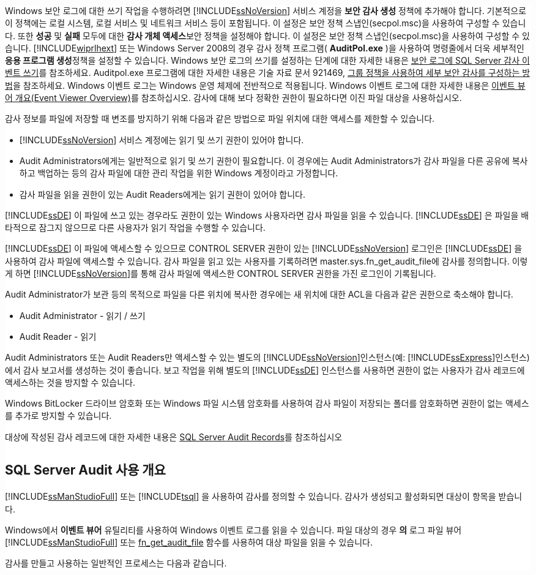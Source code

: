  Windows 보안 로그에 대한 쓰기 작업을 수행하려면 [!INCLUDE[ssNoVersion](../../../includes/ssnoversion-md.md)] 서비스 계정을 **보안 감사 생성** 정책에 추가해야 합니다. 기본적으로 이 정책에는 로컬 시스템, 로컬 서비스 및 네트워크 서비스 등이 포함됩니다. 이 설정은 보안 정책 스냅인(secpol.msc)을 사용하여 구성할 수 있습니다. 또한 **성공** 및 **실패** 모두에 대한 **감사 개체 액세스**보안 정책을 설정해야 합니다. 이 설정은 보안 정책 스냅인(secpol.msc)을 사용하여 구성할 수 있습니다. [!INCLUDE[wiprlhext](../../../includes/wiprlhext-md.md)] 또는 Windows Server 2008의 경우 감사 정책 프로그램( **AuditPol.exe** )을 사용하여 명령줄에서 더욱 세부적인**응용 프로그램 생성**정책을 설정할 수 있습니다. Windows 보안 로그의 쓰기를 설정하는 단계에 대한 자세한 내용은 [보안 로그에 SQL Server 감사 이벤트 쓰기](../../../relational-databases/security/auditing/write-sql-server-audit-events-to-the-security-log.md)를 참조하세요. Auditpol.exe 프로그램에 대한 자세한 내용은 기술 자료 문서 921469, [그룹 정책을 사용하여 세부 보안 감사를 구성하는 방법](http://support.microsoft.com/kb/921469/)을 참조하세요. Windows 이벤트 로그는 Windows 운영 체제에 전반적으로 적용됩니다. Windows 이벤트 로그에 대한 자세한 내용은 [이벤트 뷰어 개요(Event Viewer Overview)](http://go.microsoft.com/fwlink/?LinkId=101455)를 참조하십시오. 감사에 대해 보다 정확한 권한이 필요하다면 이진 파일 대상을 사용하십시오.  
  
 감사 정보를 파일에 저장할 때 변조를 방지하기 위해 다음과 같은 방법으로 파일 위치에 대한 액세스를 제한할 수 있습니다.  
  
-   [!INCLUDE[ssNoVersion](../../../includes/ssnoversion-md.md)] 서비스 계정에는 읽기 및 쓰기 권한이 있어야 합니다.  
  
-   Audit Administrators에게는 일반적으로 읽기 및 쓰기 권한이 필요합니다. 이 경우에는 Audit Administrators가 감사 파일을 다른 공유에 복사하고 백업하는 등의 감사 파일에 대한 관리 작업을 위한 Windows 계정이라고 가정합니다.  
  
-   감사 파일을 읽을 권한이 있는 Audit Readers에게는 읽기 권한이 있어야 합니다.  
  
 [!INCLUDE[ssDE](../../../includes/ssde-md.md)] 이 파일에 쓰고 있는 경우라도 권한이 있는 Windows 사용자라면 감사 파일을 읽을 수 있습니다. [!INCLUDE[ssDE](../../../includes/ssde-md.md)] 은 파일을 배타적으로 잠그지 않으므로 다른 사용자가 읽기 작업을 수행할 수 있습니다.  
  
 [!INCLUDE[ssDE](../../../includes/ssde-md.md)] 이 파일에 액세스할 수 있으므로 CONTROL SERVER 권한이 있는 [!INCLUDE[ssNoVersion](../../../includes/ssnoversion-md.md)] 로그인은 [!INCLUDE[ssDE](../../../includes/ssde-md.md)] 을 사용하여 감사 파일에 액세스할 수 있습니다. 감사 파일을 읽고 있는 사용자를 기록하려면 master.sys.fn_get_audit_file에 감사를 정의합니다. 이렇게 하면 [!INCLUDE[ssNoVersion](../../../includes/ssnoversion-md.md)]를 통해 감사 파일에 액세스한 CONTROL SERVER 권한을 가진 로그인이 기록됩니다.  
  
 Audit Administrator가 보관 등의 목적으로 파일을 다른 위치에 복사한 경우에는 새 위치에 대한 ACL을 다음과 같은 권한으로 축소해야 합니다.  
  
-   Audit Administrator - 읽기 / 쓰기  
  
-   Audit Reader - 읽기  
  
 Audit Administrators 또는 Audit Readers만 액세스할 수 있는 별도의 [!INCLUDE[ssNoVersion](../../../includes/ssnoversion-md.md)]인스턴스(예: [!INCLUDE[ssExpress](../../../includes/ssexpress-md.md)]인스턴스)에서 감사 보고서를 생성하는 것이 좋습니다. 보고 작업을 위해 별도의 [!INCLUDE[ssDE](../../../includes/ssde-md.md)] 인스턴스를 사용하면 권한이 없는 사용자가 감사 레코드에 액세스하는 것을 방지할 수 있습니다.  
  
 Windows BitLocker 드라이브 암호화 또는 Windows 파일 시스템 암호화를 사용하여 감사 파일이 저장되는 폴더를 암호화하면 권한이 없는 액세스를 추가로 방지할 수 있습니다.  
  
 대상에 작성된 감사 레코드에 대한 자세한 내용은 [SQL Server Audit Records](../../../relational-databases/security/auditing/sql-server-audit-records.md)를 참조하십시오  
  
## <a name="overview-of-using-sql-server-audit"></a>SQL Server Audit 사용 개요  
 [!INCLUDE[ssManStudioFull](../../../includes/ssmanstudiofull-md.md)] 또는 [!INCLUDE[tsql](../../../includes/tsql-md.md)] 을 사용하여 감사를 정의할 수 있습니다. 감사가 생성되고 활성화되면 대상이 항목을 받습니다.  
  
 Windows에서 **이벤트 뷰어** 유틸리티를 사용하여 Windows 이벤트 로그를 읽을 수 있습니다. 파일 대상의 경우 **의** 로그 파일 뷰어 [!INCLUDE[ssManStudioFull](../../../includes/ssmanstudiofull-md.md)] 또는 [fn_get_audit_file](../../../relational-databases/system-functions/sys-fn-get-audit-file-transact-sql.md) 함수를 사용하여 대상 파일을 읽을 수 있습니다.  
  
 감사를 만들고 사용하는 일반적인 프로세스는 다음과 같습니다.  
  